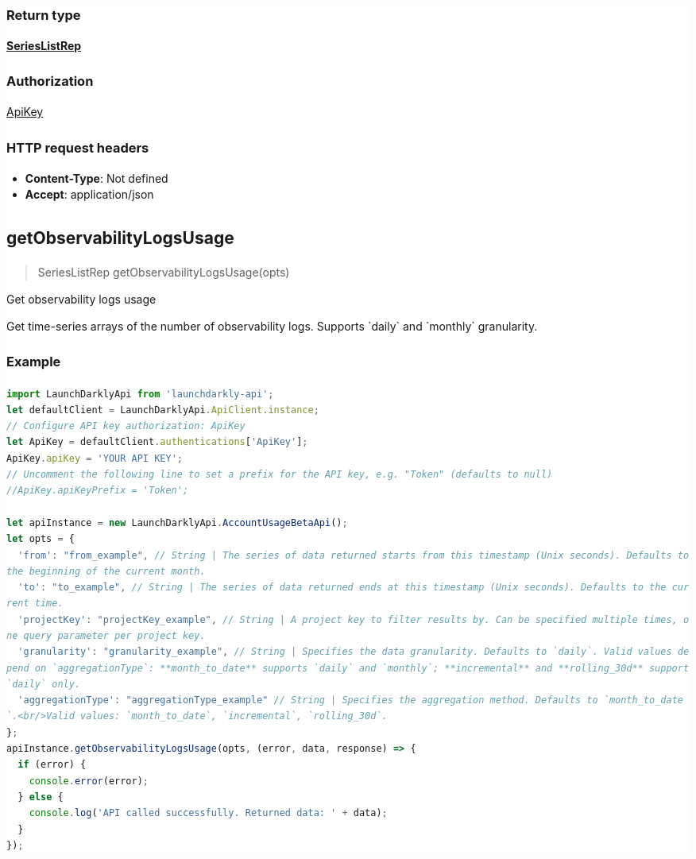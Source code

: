 ### Return type

[**SeriesListRep**](SeriesListRep.md)

### Authorization

[ApiKey](../README.md#ApiKey)

### HTTP request headers

- **Content-Type**: Not defined
- **Accept**: application/json


## getObservabilityLogsUsage

> SeriesListRep getObservabilityLogsUsage(opts)

Get observability logs usage

Get time-series arrays of the number of observability logs. Supports &#x60;daily&#x60; and &#x60;monthly&#x60; granularity.

### Example

```javascript
import LaunchDarklyApi from 'launchdarkly-api';
let defaultClient = LaunchDarklyApi.ApiClient.instance;
// Configure API key authorization: ApiKey
let ApiKey = defaultClient.authentications['ApiKey'];
ApiKey.apiKey = 'YOUR API KEY';
// Uncomment the following line to set a prefix for the API key, e.g. "Token" (defaults to null)
//ApiKey.apiKeyPrefix = 'Token';

let apiInstance = new LaunchDarklyApi.AccountUsageBetaApi();
let opts = {
  'from': "from_example", // String | The series of data returned starts from this timestamp (Unix seconds). Defaults to the beginning of the current month.
  'to': "to_example", // String | The series of data returned ends at this timestamp (Unix seconds). Defaults to the current time.
  'projectKey': "projectKey_example", // String | A project key to filter results by. Can be specified multiple times, one query parameter per project key.
  'granularity': "granularity_example", // String | Specifies the data granularity. Defaults to `daily`. Valid values depend on `aggregationType`: **month_to_date** supports `daily` and `monthly`; **incremental** and **rolling_30d** support `daily` only.
  'aggregationType': "aggregationType_example" // String | Specifies the aggregation method. Defaults to `month_to_date`.<br/>Valid values: `month_to_date`, `incremental`, `rolling_30d`.
};
apiInstance.getObservabilityLogsUsage(opts, (error, data, response) => {
  if (error) {
    console.error(error);
  } else {
    console.log('API called successfully. Returned data: ' + data);
  }
});
```
